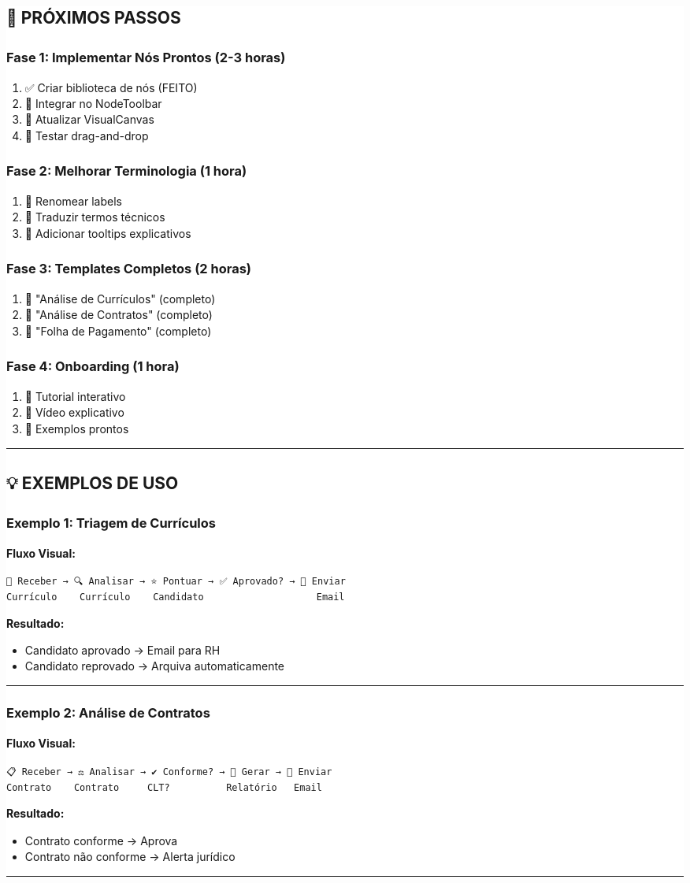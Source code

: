 
## 🚀 PRÓXIMOS PASSOS

### **Fase 1: Implementar Nós Prontos** (2-3 horas)
1. ✅ Criar biblioteca de nós (FEITO)
2. 🔄 Integrar no NodeToolbar
3. 🔄 Atualizar VisualCanvas
4. 🔄 Testar drag-and-drop

### **Fase 2: Melhorar Terminologia** (1 hora)
1. 🔄 Renomear labels
2. 🔄 Traduzir termos técnicos
3. 🔄 Adicionar tooltips explicativos

### **Fase 3: Templates Completos** (2 horas)
1. 🔄 "Análise de Currículos" (completo)
2. 🔄 "Análise de Contratos" (completo)
3. 🔄 "Folha de Pagamento" (completo)

### **Fase 4: Onboarding** (1 hora)
1. 🔄 Tutorial interativo
2. 🔄 Vídeo explicativo
3. 🔄 Exemplos prontos

---

## 💡 EXEMPLOS DE USO

### **Exemplo 1: Triagem de Currículos**

**Fluxo Visual:**
```
📄 Receber → 🔍 Analisar → ⭐ Pontuar → ✅ Aprovado? → 📧 Enviar
Currículo    Currículo    Candidato                    Email
```

**Resultado:**
- Candidato aprovado → Email para RH
- Candidato reprovado → Arquiva automaticamente

---

### **Exemplo 2: Análise de Contratos**

**Fluxo Visual:**
```
📋 Receber → ⚖️ Analisar → ✔️ Conforme? → 📄 Gerar → 📧 Enviar
Contrato    Contrato     CLT?          Relatório   Email
```

**Resultado:**
- Contrato conforme → Aprova
- Contrato não conforme → Alerta jurídico

---